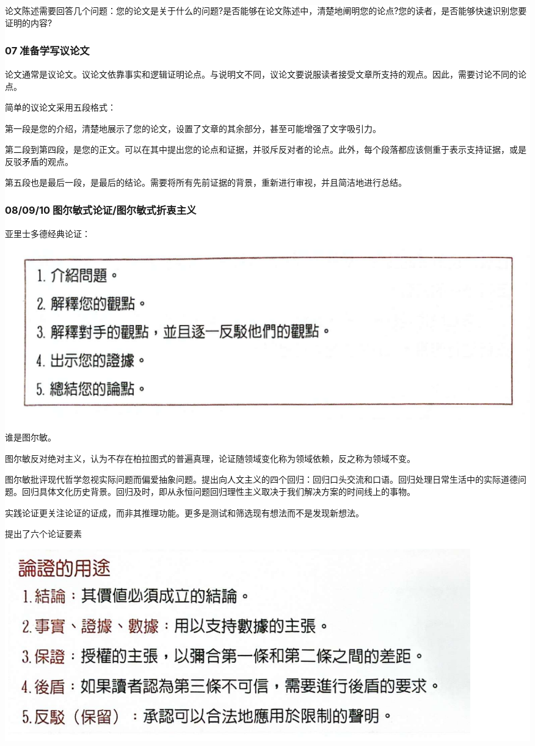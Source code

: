 论文陈述需要回答几个问题：您的论文是关于什么的问题?是否能够在论文陈述中，清楚地阐明您的论点?您的读者，是否能够快速识别您要证明的内容?

### 07 准备学写议论文

论文通常是议论文。议论文依靠事实和逻辑证明论点。与说明文不同，议论文要说服读者接受文章所支持的观点。因此，需要讨论不同的论点。

简单的议论文采用五段格式：

第一段是您的介绍，清楚地展示了您的论文，设置了文章的其余部分，甚至可能增强了文字吸引力。

第二段到第四段，是您的正文。可以在其中提出您的论点和证据，并驳斥反对者的论点。此外，每个段落都应该侧重于表示支持证据，或是反驳矛盾的观点。

第五段也是最后一段，是最后的结论。需要将所有先前证据的背景，重新进行审视，并且简洁地进行总结。

### 08/09/10 图尔敏式论证/图尔敏式折衷主义

亚里士多德经典论证：

![alt text](assets/image-7.png)

谁是图尔敏。

图尔敏反对绝对主义，认为不存在柏拉图式的普遍真理，论证随领域变化称为领域依赖，反之称为领域不变。

图尔敏批评现代哲学忽视实际问题而偏爱抽象问题。提出向人文主义的四个回归：回归口头交流和口语。回归处理日常生活中的实际道德问题。回归具体文化历史背景。回归及时，即从永恒问题回归理性主义取决于我们解决方案的时间线上的事物。

实践论证更关注论证的证成，而非其推理功能。更多是测试和筛选现有想法而不是发现新想法。

提出了六个论证要素

![alt text](assets/image-8.png)
